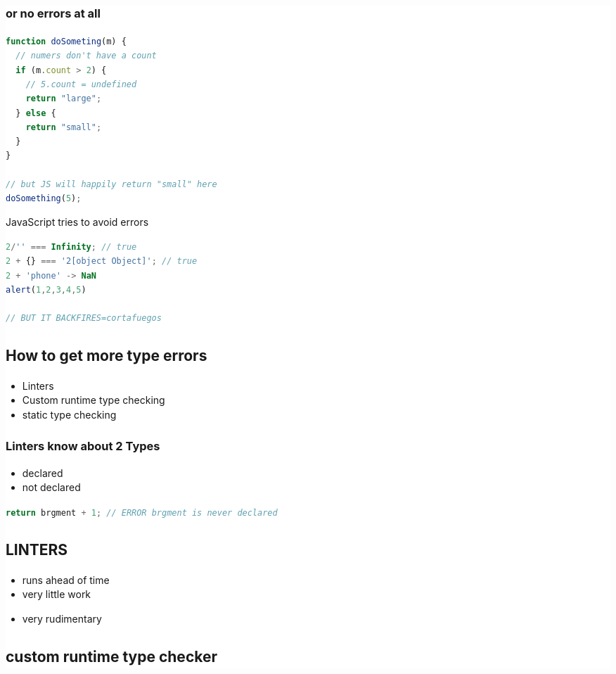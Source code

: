 ### or no errors at all

```javascript
function doSometing(m) {
  // numers don't have a count
  if (m.count > 2) {
    // 5.count = undefined
    return "large";
  } else {
    return "small";
  }
}

// but JS will happily return "small" here
doSomething(5);
```

JavaScript tries to avoid errors

```javascript
2/'' === Infinity; // true
2 + {} === '2[object Object]'; // true
2 + 'phone' -> NaN
alert(1,2,3,4,5)

// BUT IT BACKFIRES=cortafuegos

```

## How to get more type errors

- Linters
- Custom runtime type checking
- static type checking

### Linters know about 2 Types

- declared
- not declared

```javascript
return brgment + 1; // ERROR brgment is never declared
```

## LINTERS

- runs ahead of time
- very little work

* very rudimentary

## custom runtime type checker
